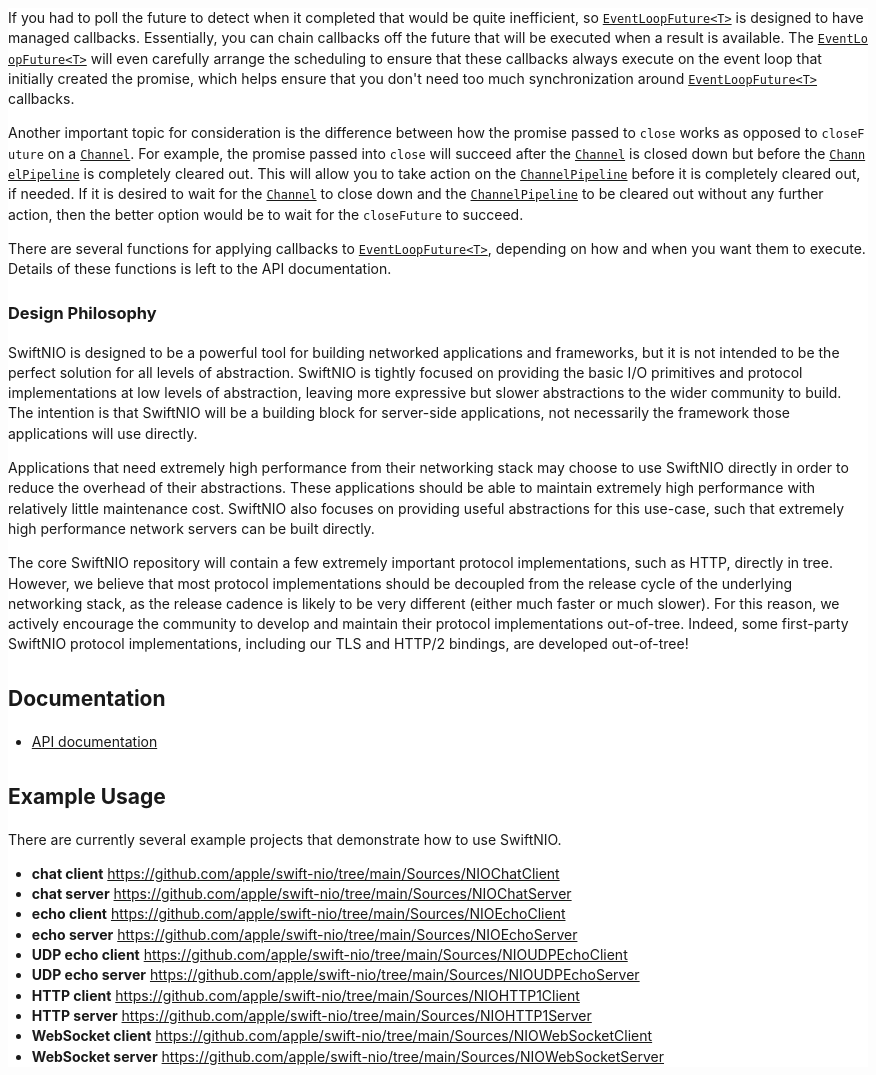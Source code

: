 If you had to poll the future to detect when it completed that would be quite inefficient, so [`EventLoopFuture<T>`][elf] is designed to have managed callbacks. Essentially, you can chain callbacks off the future that will be executed when a result is available. The [`EventLoopFuture<T>`][elf] will even carefully arrange the scheduling to ensure that these callbacks always execute on the event loop that initially created the promise, which helps ensure that you don't need too much synchronization around [`EventLoopFuture<T>`][elf] callbacks.

Another important topic for consideration is the difference between how the promise passed to `close` works as opposed to `closeFuture` on a [`Channel`][c]. For example, the promise passed into `close` will succeed after the [`Channel`][c] is closed down but before the [`ChannelPipeline`][cp] is completely cleared out. This will allow you to take action on the [`ChannelPipeline`][cp] before it is completely cleared out, if needed. If it is desired to wait for the [`Channel`][c] to close down and the [`ChannelPipeline`][cp] to be cleared out without any further action, then the better option would be to wait for the `closeFuture` to succeed.

There are several functions for applying callbacks to [`EventLoopFuture<T>`][elf], depending on how and when you want them to execute. Details of these functions is left to the API documentation.

### Design Philosophy

SwiftNIO is designed to be a powerful tool for building networked applications and frameworks, but it is not intended to be the perfect solution for all levels of abstraction. SwiftNIO is tightly focused on providing the basic I/O primitives and protocol implementations at low levels of abstraction, leaving more expressive but slower abstractions to the wider community to build. The intention is that SwiftNIO will be a building block for server-side applications, not necessarily the framework those applications will use directly.

Applications that need extremely high performance from their networking stack may choose to use SwiftNIO directly in order to reduce the overhead of their abstractions. These applications should be able to maintain extremely high performance with relatively little maintenance cost. SwiftNIO also focuses on providing useful abstractions for this use-case, such that extremely high performance network servers can be built directly.

The core SwiftNIO repository will contain a few extremely important protocol implementations, such as HTTP, directly in tree. However, we believe that most protocol implementations should be decoupled from the release cycle of the underlying networking stack, as the release cadence is likely to be very different (either much faster or much slower). For this reason, we actively encourage the community to develop and maintain their protocol implementations out-of-tree. Indeed, some first-party SwiftNIO protocol implementations, including our TLS and HTTP/2 bindings, are developed out-of-tree!

## Documentation

 - [API documentation](https://swiftpackageindex.com/apple/swift-nio/main/documentation/nio)

## Example Usage

There are currently several example projects that demonstrate how to use SwiftNIO.

- **chat client** https://github.com/apple/swift-nio/tree/main/Sources/NIOChatClient
- **chat server** https://github.com/apple/swift-nio/tree/main/Sources/NIOChatServer
- **echo client** https://github.com/apple/swift-nio/tree/main/Sources/NIOEchoClient
- **echo server** https://github.com/apple/swift-nio/tree/main/Sources/NIOEchoServer
- **UDP echo client** https://github.com/apple/swift-nio/tree/main/Sources/NIOUDPEchoClient
- **UDP echo server** https://github.com/apple/swift-nio/tree/main/Sources/NIOUDPEchoServer
- **HTTP client** https://github.com/apple/swift-nio/tree/main/Sources/NIOHTTP1Client
- **HTTP server** https://github.com/apple/swift-nio/tree/main/Sources/NIOHTTP1Server
- **WebSocket client** https://github.com/apple/swift-nio/tree/main/Sources/NIOWebSocketClient
- **WebSocket server** https://github.com/apple/swift-nio/tree/main/Sources/NIOWebSocketServer


[ch]: https://swiftpackageindex.com/apple/swift-nio/main/documentation/niocore/channelhandler
[c]: https://swiftpackageindex.com/apple/swift-nio/main/documentation/niocore/channel
[chc]: https://swiftpackageindex.com/apple/swift-nio/main/documentation/niocore/channelhandlercontext
[ec]: https://swiftpackageindex.com/apple/swift-nio/main/documentation/nioembedded/embeddedchannel
[el]: https://swiftpackageindex.com/apple/swift-nio/main/documentation/niocore/eventloop
[eel]: https://swiftpackageindex.com/apple/swift-nio/main/documentation/nioembedded/embeddedeventloop
[elg]: https://swiftpackageindex.com/apple/swift-nio/main/documentation/niocore/eventloopgroup
[bb]: https://swiftpackageindex.com/apple/swift-nio/main/documentation/niocore/bytebuffer
[elf]: https://swiftpackageindex.com/apple/swift-nio/main/documentation/niocore/eventloopfuture
[elp]: https://swiftpackageindex.com/apple/swift-nio/main/documentation/niocore/eventlooppromise
[cp]: https://swiftpackageindex.com/apple/swift-nio/main/documentation/niocore/channelpipeline
[sbootstrap]: https://swiftpackageindex.com/apple/swift-nio/main/documentation/nioposix/serverbootstrap
[cbootstrap]: https://swiftpackageindex.com/apple/swift-nio/main/documentation/nioposix/clientbootstrap
[dbootstrap]: https://swiftpackageindex.com/apple/swift-nio/main/documentation/nioposix/datagrambootstrap
[mtelg]: https://swiftpackageindex.com/apple/swift-nio/main/documentation/nioposix/multithreadedeventloopgroup
[nioh1]: https://swiftpackageindex.com/apple/swift-nio/main/documentation/niohttp1
[nioh2]: https://swiftpackageindex.com/apple/swift-nio-http2/main/documentation/niohttp2
[niows]: https://swiftpackageindex.com/apple/swift-nio/main/documentation/niowebsocket
[niossl]: https://swiftpackageindex.com/apple/swift-nio-ssl/main/documentation/niossl
[niossh]: https://swiftpackageindex.com/apple/swift-nio-ssh/main/documentation/niossh
[pthreads]: https://en.wikipedia.org/wiki/POSIX_Threads
[kqueue]: https://en.wikipedia.org/wiki/Kqueue
[epoll]: https://en.wikipedia.org/wiki/Epoll
[repo-nio]: https://github.com/apple/swift-nio
[repo-nio-extras]: https://github.com/apple/swift-nio-extras
[repo-nio-http2]: https://github.com/apple/swift-nio-http2
[repo-nio-ssl]: https://github.com/apple/swift-nio-ssl
[repo-nio-transport-services]: https://github.com/apple/swift-nio-transport-services
[repo-nio-ssh]: https://github.com/apple/swift-nio-ssh